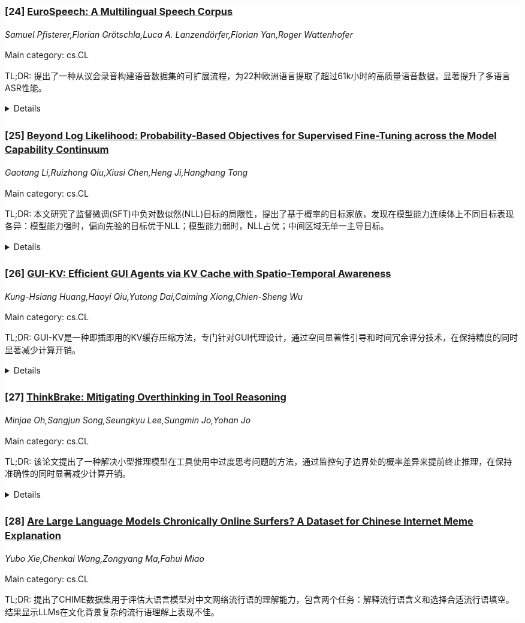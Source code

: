 ### [24] [EuroSpeech: A Multilingual Speech Corpus](https://arxiv.org/abs/2510.00514)
*Samuel Pfisterer,Florian Grötschla,Luca A. Lanzendörfer,Florian Yan,Roger Wattenhofer*

Main category: cs.CL

TL;DR: 提出了一种从议会录音构建语音数据集的可扩展流程，为22种欧洲语言提取了超过61k小时的高质量语音数据，显著提升了多语言ASR性能。


<details><summary>Details</summary></details>


### [25] [Beyond Log Likelihood: Probability-Based Objectives for Supervised Fine-Tuning across the Model Capability Continuum](https://arxiv.org/abs/2510.00526)
*Gaotang Li,Ruizhong Qiu,Xiusi Chen,Heng Ji,Hanghang Tong*

Main category: cs.CL

TL;DR: 本文研究了监督微调(SFT)中负对数似然(NLL)目标的局限性，提出了基于概率的目标家族，发现在模型能力连续体上不同目标表现各异：模型能力强时，偏向先验的目标优于NLL；模型能力弱时，NLL占优；中间区域无单一主导目标。


<details><summary>Details</summary></details>


### [26] [GUI-KV: Efficient GUI Agents via KV Cache with Spatio-Temporal Awareness](https://arxiv.org/abs/2510.00536)
*Kung-Hsiang Huang,Haoyi Qiu,Yutong Dai,Caiming Xiong,Chien-Sheng Wu*

Main category: cs.CL

TL;DR: GUI-KV是一种即插即用的KV缓存压缩方法，专门针对GUI代理设计，通过空间显著性引导和时间冗余评分技术，在保持精度的同时显著减少计算开销。


<details><summary>Details</summary></details>


### [27] [ThinkBrake: Mitigating Overthinking in Tool Reasoning](https://arxiv.org/abs/2510.00546)
*Minjae Oh,Sangjun Song,Seungkyu Lee,Sungmin Jo,Yohan Jo*

Main category: cs.CL

TL;DR: 该论文提出了一种解决小型推理模型在工具使用中过度思考问题的方法，通过监控句子边界处的概率差异来提前终止推理，在保持准确性的同时显著减少计算开销。


<details><summary>Details</summary></details>


### [28] [Are Large Language Models Chronically Online Surfers? A Dataset for Chinese Internet Meme Explanation](https://arxiv.org/abs/2510.00567)
*Yubo Xie,Chenkai Wang,Zongyang Ma,Fahui Miao*

Main category: cs.CL

TL;DR: 提出了CHIME数据集用于评估大语言模型对中文网络流行语的理解能力，包含两个任务：解释流行语含义和选择合适流行语填空。结果显示LLMs在文化背景复杂的流行语理解上表现不佳。

